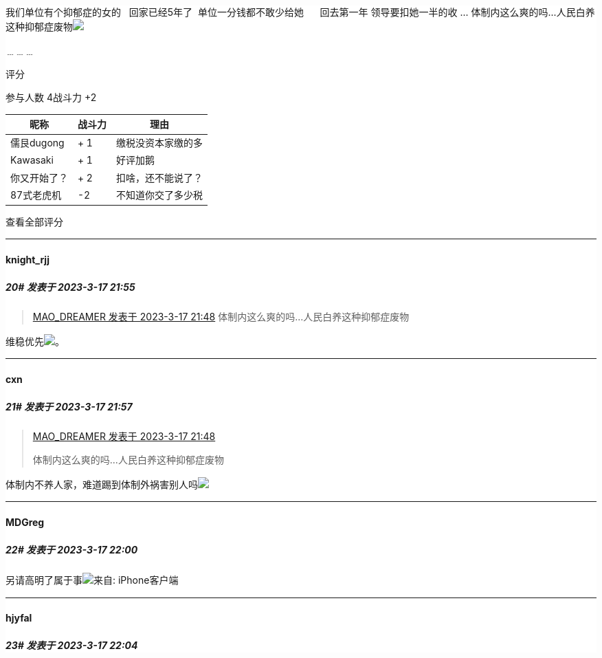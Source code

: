 我们单位有个抑郁症的女的   回家已经5年了  单位一分钱都不敢少给她      回去第一年 领导要扣她一半的收 ...</blockquote>
体制内这么爽的吗...人民白养这种抑郁症废物<img src="https://static.saraba1st.com/image/smiley/face2017/015.png" referrerpolicy="no-referrer">

﹍﹍﹍

评分

 参与人数 4战斗力 +2

|昵称|战斗力|理由|
|----|---|---|
| 儒艮dugong| + 1|缴税没资本家缴的多|
| Kawasaki| + 1|好评加鹅|
| 你又开始了？| + 2|扣啥，还不能说了？|
| 87式老虎机|-2|不知道你交了多少税|

查看全部评分

*****

####  knight_rjj  
##### 20#       发表于 2023-3-17 21:55

<blockquote><a href="httphttps://bbs.saraba1st.com/2b/forum.php?mod=redirect&amp;goto=findpost&amp;pid=60126550&amp;ptid=2124568" target="_blank">MAO_DREAMER 发表于 2023-3-17 21:48</a>
体制内这么爽的吗...人民白养这种抑郁症废物</blockquote>
维稳优先<img src="https://static.saraba1st.com/image/smiley/face2017/013.png" referrerpolicy="no-referrer">。

*****

####  cxn  
##### 21#       发表于 2023-3-17 21:57

<blockquote><a href="httphttps://bbs.saraba1st.com/2b/forum.php?mod=redirect&amp;goto=findpost&amp;pid=60126550&amp;ptid=2124568" target="_blank">MAO_DREAMER 发表于 2023-3-17 21:48</a>

体制内这么爽的吗...人民白养这种抑郁症废物</blockquote>
体制内不养人家，难道踢到体制外祸害别人吗<img src="https://static.saraba1st.com/image/smiley/face2017/099.png" referrerpolicy="no-referrer">

*****

####  MDGreg  
##### 22#       发表于 2023-3-17 22:00

另请高明了属于事<img src="https://static.saraba1st.com/image/smiley/face2017/047.png" referrerpolicy="no-referrer">来自: iPhone客户端

*****

####  hjyfal  
##### 23#       发表于 2023-3-17 22:04

